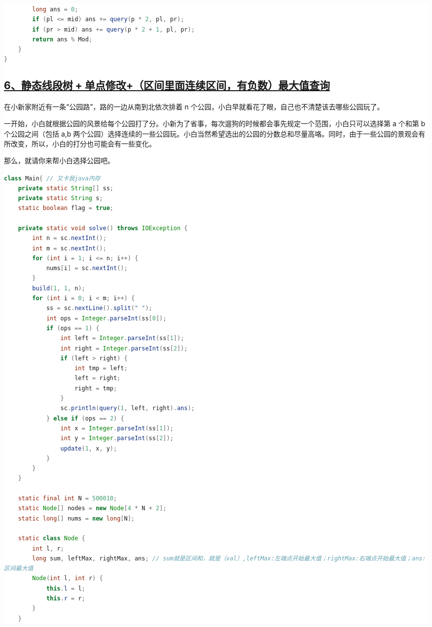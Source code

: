 ```java
        long ans = 0;
        if (pl <= mid) ans += query(p * 2, pl, pr);
        if (pr > mid) ans += query(p * 2 + 1, pl, pr);
        return ans % Mod;
    }
}
```

## [6、静态线段树 + 单点修改+（区间里面连续区间，有负数）最大值查询](https://www.luogu.com.cn/problem/P4513)

在小新家附近有一条“公园路”，路的一边从南到北依次排着 n 个公园，小白早就看花了眼，自己也不清楚该去哪些公园玩了。

一开始，小白就根据公园的风景给每个公园打了分。小新为了省事，每次遛狗的时候都会事先规定一个范围，小白只可以选择第 a 个和第 b 个公园之间（包括 a,b 两个公园）选择连续的一些公园玩。小白当然希望选出的公园的分数总和尽量高咯。同时，由于一些公园的景观会有所改变，所以，小白的打分也可能会有一些变化。

那么，就请你来帮小白选择公园吧。

```java
class Main{ // 又卡我java内存
    private static String[] ss;
    private static String s;
    static boolean flag = true;

    private static void solve() throws IOException {
        int n = sc.nextInt();
        int m = sc.nextInt();
        for (int i = 1; i <= n; i++) {
            nums[i] = sc.nextInt();
        }
        build(1, 1, n);
        for (int i = 0; i < m; i++) {
            ss = sc.nextLine().split(" ");
            int ops = Integer.parseInt(ss[0]);
            if (ops == 1) {
                int left = Integer.parseInt(ss[1]);
                int right = Integer.parseInt(ss[2]);
                if (left > right) {
                    int tmp = left;
                    left = right;
                    right = tmp;
                }
                sc.println(query(1, left, right).ans);
            } else if (ops == 2) {
                int x = Integer.parseInt(ss[1]);
                int y = Integer.parseInt(ss[2]);
                update(1, x, y);
            }
        }
    }

    static final int N = 500010;
    static Node[] nodes = new Node[4 * N + 2];
    static long[] nums = new long[N];

    static class Node {
        int l, r;
        long sum, leftMax, rightMax, ans; // sum就是区间和，就是（val）,leftMax:左端点开始最大值；rightMax:右端点开始最大值；ans:区间最大值
        Node(int l, int r) {
            this.l = l;
            this.r = r;
        }
    }
```